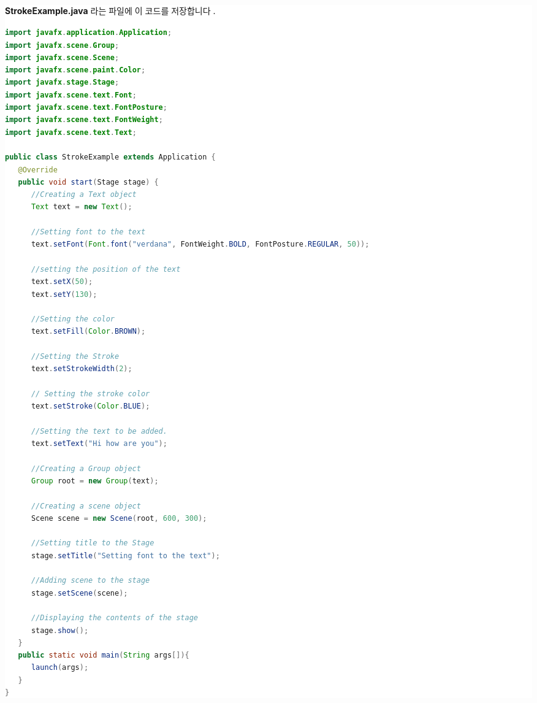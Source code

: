 **StrokeExample.java** 라는 파일에 이 코드를 저장합니다 .

```java
import javafx.application.Application; 
import javafx.scene.Group; 
import javafx.scene.Scene; 
import javafx.scene.paint.Color; 
import javafx.stage.Stage; 
import javafx.scene.text.Font; 
import javafx.scene.text.FontPosture; 
import javafx.scene.text.FontWeight; 
import javafx.scene.text.Text; 
         
public class StrokeExample extends Application { 
   @Override 
   public void start(Stage stage) {       
      //Creating a Text object 
      Text text = new Text(); 
       
      //Setting font to the text 
      text.setFont(Font.font("verdana", FontWeight.BOLD, FontPosture.REGULAR, 50)); 
       
      //setting the position of the text  
      text.setX(50); 
      text.setY(130);     
       
      //Setting the color 
      text.setFill(Color.BROWN); 
       
      //Setting the Stroke  
      text.setStrokeWidth(2); 
      
      // Setting the stroke color
      text.setStroke(Color.BLUE);        
      
      //Setting the text to be added. 
      text.setText("Hi how are you"); 
         
      //Creating a Group object  
      Group root = new Group(text);   
               
      //Creating a scene object 
      Scene scene = new Scene(root, 600, 300);  
      
      //Setting title to the Stage 
      stage.setTitle("Setting font to the text"); 
         
      //Adding scene to the stage 
      stage.setScene(scene); 
         
      //Displaying the contents of the stage 
      stage.show(); 
   }      
   public static void main(String args[]){ 
      launch(args); 
   } 
}      
```
